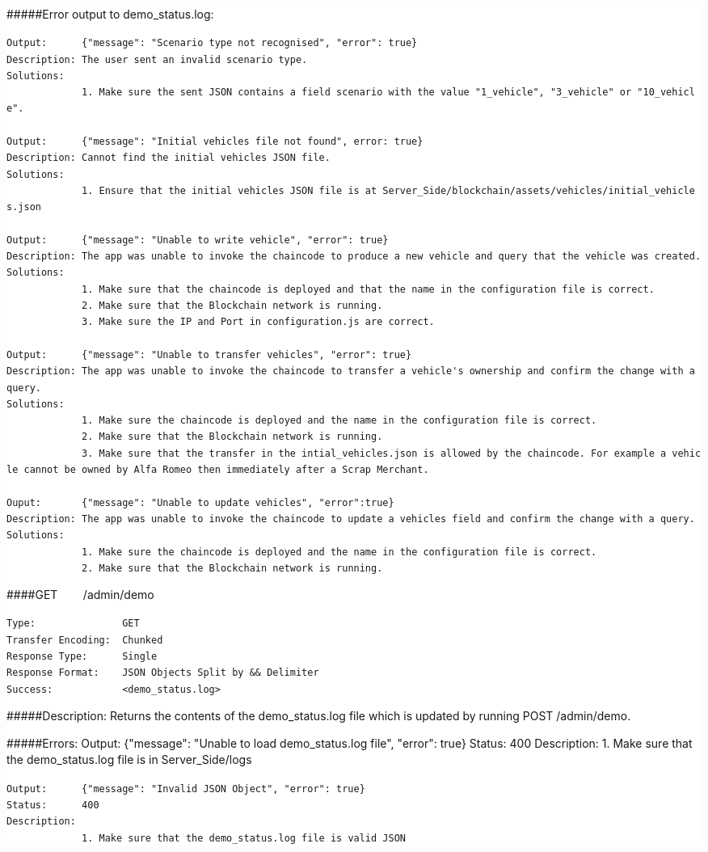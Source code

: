 #####Error output to demo_status.log:

	Output:		 {"message": "Scenario type not recognised", "error": true}
	Description: The user sent an invalid scenario type.
	Solutions: 
				 1. Make sure the sent JSON contains a field scenario with the value "1_vehicle", "3_vehicle" or "10_vehicle".

	Output:		 {"message": "Initial vehicles file not found", error: true}
	Description: Cannot find the initial vehicles JSON file.
	Solutions: 	 
				 1. Ensure that the initial vehicles JSON file is at Server_Side/blockchain/assets/vehicles/initial_vehicles.json

	Output:		 {"message": "Unable to write vehicle", "error": true}
	Description: The app was unable to invoke the chaincode to produce a new vehicle and query that the vehicle was created.
	Solutions:	 
				 1. Make sure that the chaincode is deployed and that the name in the configuration file is correct.
				 2. Make sure that the Blockchain network is running.
				 3. Make sure the IP and Port in configuration.js are correct.
				 
	Output: 	 {"message": "Unable to transfer vehicles", "error": true}
	Description: The app was unable to invoke the chaincode to transfer a vehicle's ownership and confirm the change with a query.
	Solutions:	 
				 1. Make sure the chaincode is deployed and the name in the configuration file is correct.
				 2. Make sure that the Blockchain network is running.
				 3. Make sure that the transfer in the intial_vehicles.json is allowed by the chaincode. For example a vehicle cannot be owned by Alfa Romeo then immediately after a Scrap Merchant.

	Ouput:		 {"message": "Unable to update vehicles", "error":true}
	Description: The app was unable to invoke the chaincode to update a vehicles field and confirm the change with a query.
	Solutions: 	 
				 1. Make sure the chaincode is deployed and the name in the configuration file is correct.
				 2. Make sure that the Blockchain network is running.

####GET&nbsp;&nbsp;&nbsp;&nbsp;&nbsp;&nbsp;&nbsp;&nbsp;/admin/demo

	Type:				GET
	Transfer Encoding:	Chunked
	Response Type:		Single
	Response Format:	JSON Objects Split by && Delimiter
	Success: 			<demo_status.log>

#####Description:
Returns the contents of the demo_status.log file which is updated by running POST /admin/demo.

#####Errors:
	Output:		 {"message": "Unable to load demo_status.log file", "error": true}
	Status:		 400
	Description: 
				 1. Make sure that the demo_status.log file is in Server_Side/logs

	Output:		 {"message": "Invalid JSON Object", "error": true}
	Status:		 400
	Description: 
				 1. Make sure that the demo_status.log file is valid JSON
